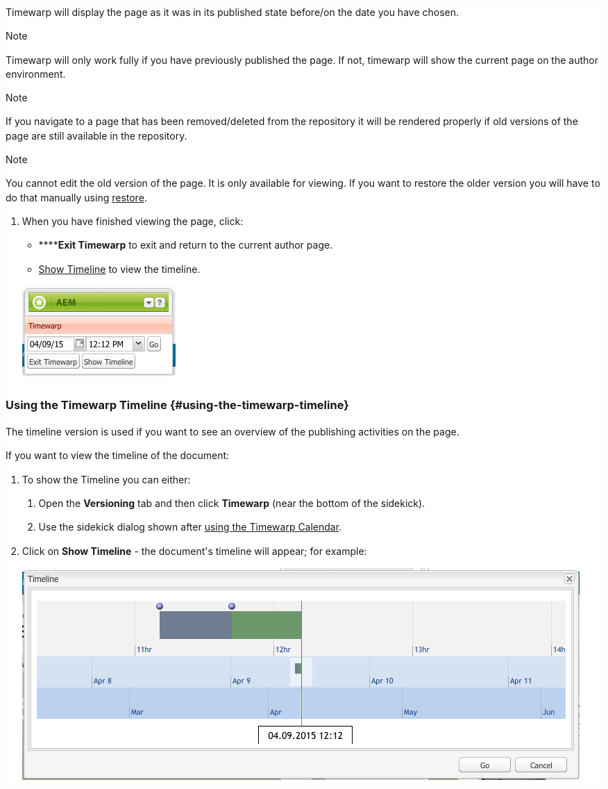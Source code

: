    Timewarp will display the page as it was in its published state before/on the date you have chosen.

   >[!NOTE]
   >
   >Timewarp will only work fully if you have previously published the page. If not, timewarp will show the current page on the author environment.

   >[!NOTE]
   >
   >If you navigate to a page that has been removed/deleted from the repository it will be rendered properly if old versions of the page are still available in the repository.

   >[!NOTE]
   >
   >You cannot edit the old version of the page. It is only available for viewing. If you want to restore the older version you will have to do that manually using [restore](../../../sites/classic-ui-authoring/using/classic-page-author-work-with-versions.md#restoring-a-page-version-from-sidekick).

1. When you have finished viewing the page, click:

    * ******Exit Timewarp** to exit and return to the current author page.
    
    * [Show Timeline](#usingthetimewarptimeline) to view the timeline.

   ![](assets/chlimage_1-107.png)

### Using the Timewarp Timeline {#using-the-timewarp-timeline}

The timeline version is used if you want to see an overview of the publishing activities on the page.

If you want to view the timeline of the document:

1. To show the Timeline you can either:

    1. Open the **Versioning** tab and then click **Timewarp** (near the bottom of the sidekick).
    
    1. Use the sidekick dialog shown after [using the Timewarp Calendar](#usingthetimewarpcalendar).

1. Click on **Show Timeline** - the document's timeline will appear; for example:

   ![](assets/chlimage_1-108.png)
